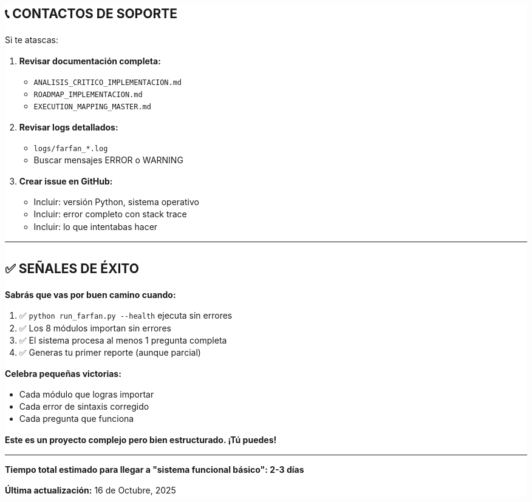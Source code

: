 
## 📞 CONTACTOS DE SOPORTE

Si te atascas:

1. **Revisar documentación completa:**
   - `ANALISIS_CRITICO_IMPLEMENTACION.md`
   - `ROADMAP_IMPLEMENTACION.md`
   - `EXECUTION_MAPPING_MASTER.md`

2. **Revisar logs detallados:**
   - `logs/farfan_*.log`
   - Buscar mensajes ERROR o WARNING

3. **Crear issue en GitHub:**
   - Incluir: versión Python, sistema operativo
   - Incluir: error completo con stack trace
   - Incluir: lo que intentabas hacer

---

## ✅ SEÑALES DE ÉXITO

**Sabrás que vas por buen camino cuando:**

1. ✅ `python run_farfan.py --health` ejecuta sin errores
2. ✅ Los 8 módulos importan sin errores
3. ✅ El sistema procesa al menos 1 pregunta completa
4. ✅ Generas tu primer reporte (aunque parcial)

**Celebra pequeñas victorias:**
- Cada módulo que logras importar
- Cada error de sintaxis corregido
- Cada pregunta que funciona

**Este es un proyecto complejo pero bien estructurado. ¡Tú puedes!**

---

**Tiempo total estimado para llegar a "sistema funcional básico": 2-3 días**

**Última actualización:** 16 de Octubre, 2025
